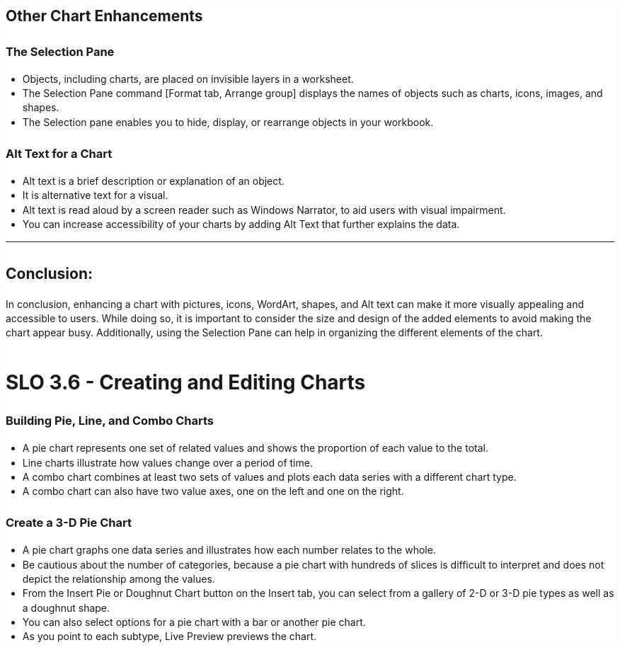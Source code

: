 ## Other Chart Enhancements

### The Selection Pane

- Objects, including charts, are placed on invisible layers in a worksheet.
- The Selection Pane command [Format tab, Arrange group] displays the names of
  objects such as charts, icons, images, and shapes.
- The Selection pane enables you to hide, display, or rearrange objects in your
  workbook.

### Alt Text for a Chart

- Alt text is a brief description or explanation of an object.
- It is alternative text for a visual.
- Alt text is read aloud by a screen reader such as Windows Narrator, to aid
  users with visual impairment.
- You can increase accessibility of your charts by adding Alt Text that further
  explains the data.

---

## Conclusion:

In conclusion, enhancing a chart with pictures, icons, WordArt, shapes, and Alt
text can make it more visually appealing and accessible to users. While doing
so, it is important to consider the size and design of the added elements to
avoid making the chart appear busy. Additionally, using the Selection Pane can
help in organizing the different elements of the chart.

# SLO 3.6 - Creating and Editing Charts

### Building Pie, Line, and Combo Charts

- A pie chart represents one set of related values and shows the proportion of
  each value to the total.
- Line charts illustrate how values change over a period of time.
- A combo chart combines at least two sets of values and plots each data series
  with a different chart type.
- A combo chart can also have two value axes, one on the left and one on the
  right.

### Create a 3-D Pie Chart

- A pie chart graphs one data series and illustrates how each number relates to
  the whole.
- Be cautious about the number of categories, because a pie chart with hundreds
  of slices is difficult to interpret and does not depict the relationship among
  the values.
- From the Insert Pie or Doughnut Chart button on the Insert tab, you can select
  from a gallery of 2-D or 3-D pie types as well as a doughnut shape.
- You can also select options for a pie chart with a bar or another pie chart.
- As you point to each subtype, Live Preview previews the chart.
